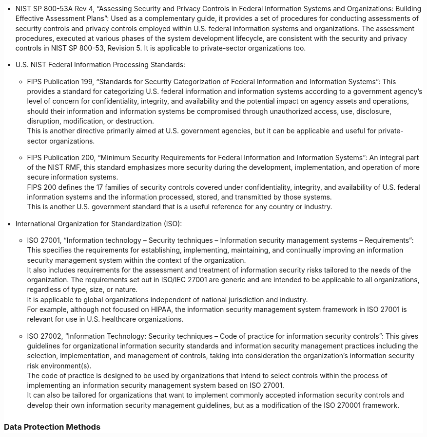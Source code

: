   * NIST SP 800-53A Rev 4, “Assessing Security and Privacy Controls in Federal Information Systems and Organizations: Building Effective Assessment Plans”:
  Used as a complementary guide, it provides a set of procedures for conducting assessments of security controls and privacy controls employed within U.S. federal information systems and organizations.
  The assessment procedures, executed at various phases of the system development lifecycle, are consistent with the security and privacy controls in NIST SP 800-53, Revision 5.
  It is applicable to private-sector organizations too.

* U.S. NIST Federal Information Processing Standards:
  * FIPS Publication 199, “Standards for Security Categorization of Federal Information and Information Systems”:
  This provides a standard for categorizing U.S. federal information and information systems according to a government agency’s level of concern for confidentiality, integrity, and availability and the potential impact on agency assets and operations, should their information and information systems be compromised through unauthorized access, use, disclosure, disruption, modification, or destruction.  
  This is another directive primarily aimed at U.S. government agencies, but it can be applicable and useful for private-sector organizations.
  
  * FIPS Publication 200, “Minimum Security Requirements for Federal Information and Information Systems”:
  An integral part of the NIST RMF, this standard emphasizes more security during the development, implementation, and operation of more secure information systems.  
  FIPS 200 defines the 17 families of security controls covered under confidentiality, integrity, and availability of U.S. federal information systems and the information processed, stored, and transmitted by those systems.  
  This is another U.S. government standard that is a useful reference for any country or industry.

* International Organization for Standardization (ISO):
  * ISO 27001, “Information technology – Security techniques – Information security management systems – Requirements”:
  This specifies the requirements for establishing, implementing, maintaining, and continually improving an information security management system within the context of the organization.  
  It also includes requirements for the assessment and treatment of information security risks tailored to the needs of the organization. The requirements set out in ISO/IEC 27001 are generic and are intended to be applicable to all organizations, regardless of type, size, or nature.  
  It is applicable to global organizations independent of national jurisdiction and industry.  
  For example, although not focused on HIPAA, the information security management system framework in ISO 27001 is relevant for use in U.S. healthcare organizations.
  
  * ISO 27002, “Information Technology: Security techniques – Code of practice for information security controls”:
  This gives guidelines for organizational information security standards and information security management practices including the selection, implementation, and management of controls, taking into consideration the organization’s information security risk environment(s).  
  The code of practice is designed to be used by organizations that intend to select controls within the process of implementing an information security management system based on ISO 27001.  
  It can also be tailored for organizations that want to implement commonly accepted information security controls and develop their own information security management guidelines, but as a modification of the ISO 270001 framework.

### Data Protection Methods
